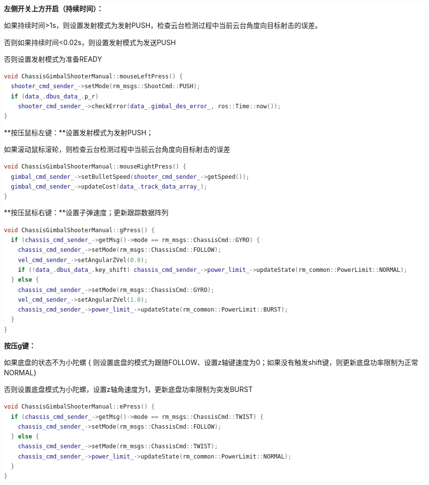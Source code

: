 **左侧开关上方开启（持续时间）：**

如果持续时间>1s，则设置发射模式为发射PUSH，检查云台检测过程中当前云台角度向目标射击的误差。

否则如果持续时间<0.02s，则设置发射模式为发送PUSH

否则设置发射模式为准备READY

```c++
void ChassisGimbalShooterManual::mouseLeftPress() {
  shooter_cmd_sender_->setMode(rm_msgs::ShootCmd::PUSH);
  if (data_.dbus_data_.p_r)
    shooter_cmd_sender_->checkError(data_.gimbal_des_error_, ros::Time::now());
}
```

**按压鼠标左键：**设置发射模式为发射PUSH；

如果滚动鼠标滚轮，则检查云台检测过程中当前云台角度向目标射击的误差

```c++
void ChassisGimbalShooterManual::mouseRightPress() {
  gimbal_cmd_sender_->setBulletSpeed(shooter_cmd_sender_->getSpeed());
  gimbal_cmd_sender_->updateCost(data_.track_data_array_);
}
```

**按压鼠标右键：**设置子弹速度；更新跟踪数据阵列

```c++
void ChassisGimbalShooterManual::gPress() {
  if (chassis_cmd_sender_->getMsg()->mode == rm_msgs::ChassisCmd::GYRO) {
    chassis_cmd_sender_->setMode(rm_msgs::ChassisCmd::FOLLOW);
    vel_cmd_sender_->setAngularZVel(0.0);
    if (!data_.dbus_data_.key_shift) chassis_cmd_sender_->power_limit_->updateState(rm_common::PowerLimit::NORMAL);
  } else {
    chassis_cmd_sender_->setMode(rm_msgs::ChassisCmd::GYRO);
    vel_cmd_sender_->setAngularZVel(1.0);
    chassis_cmd_sender_->power_limit_->updateState(rm_common::PowerLimit::BURST);
  }
}
```

**按压g键：**

如果底盘的状态不为小陀螺 { 则设置底盘的模式为跟随FOLLOW、设置z轴键速度为0；如果没有触发shift键，则更新底盘功率限制为正常NORMAL}

否则设置底盘模式为小陀螺，设置z轴角速度为1，更新底盘功率限制为突发BURST

```c++
void ChassisGimbalShooterManual::ePress() {
  if (chassis_cmd_sender_->getMsg()->mode == rm_msgs::ChassisCmd::TWIST) {
    chassis_cmd_sender_->setMode(rm_msgs::ChassisCmd::FOLLOW);
  } else {
    chassis_cmd_sender_->setMode(rm_msgs::ChassisCmd::TWIST);
    chassis_cmd_sender_->power_limit_->updateState(rm_common::PowerLimit::NORMAL);
  }
}
```
